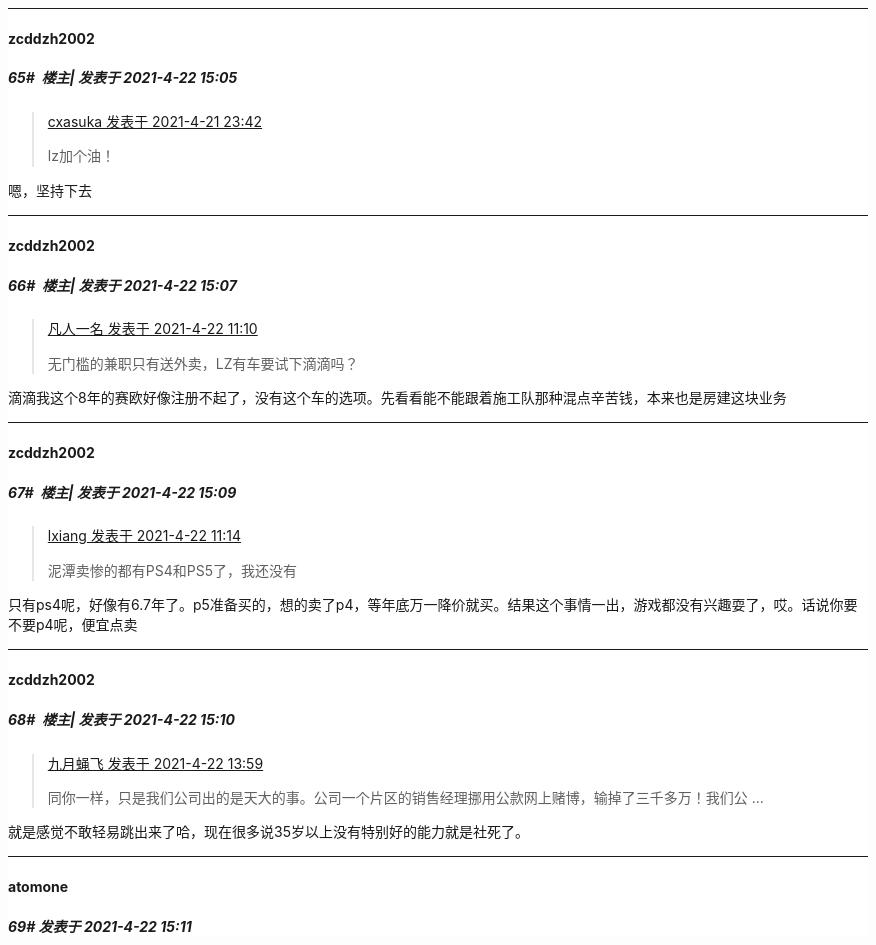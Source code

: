 
*****

####  zcddzh2002  
##### 65#         楼主| 发表于 2021-4-22 15:05


<blockquote><a href="httphttps://bbs.saraba1st.com/2b/forum.php?mod=redirect&amp;goto=findpost&amp;pid=51017535&amp;ptid=2000124" target="_blank">cxasuka 发表于 2021-4-21 23:42</a>

lz加个油！</blockquote>
嗯，坚持下去


*****

####  zcddzh2002  
##### 66#         楼主| 发表于 2021-4-22 15:07


<blockquote><a href="httphttps://bbs.saraba1st.com/2b/forum.php?mod=redirect&amp;goto=findpost&amp;pid=51021028&amp;ptid=2000124" target="_blank">凡人一名 发表于 2021-4-22 11:10</a>

无门槛的兼职只有送外卖，LZ有车要试下滴滴吗？</blockquote>
滴滴我这个8年的赛欧好像注册不起了，没有这个车的选项。先看看能不能跟着施工队那种混点辛苦钱，本来也是房建这块业务


*****

####  zcddzh2002  
##### 67#         楼主| 发表于 2021-4-22 15:09


<blockquote><a href="httphttps://bbs.saraba1st.com/2b/forum.php?mod=redirect&amp;goto=findpost&amp;pid=51021086&amp;ptid=2000124" target="_blank">lxiang 发表于 2021-4-22 11:14</a>

泥潭卖惨的都有PS4和PS5了，我还没有</blockquote>
只有ps4呢，好像有6.7年了。p5准备买的，想的卖了p4，等年底万一降价就买。结果这个事情一出，游戏都没有兴趣耍了，哎。话说你要不要p4呢，便宜点卖


*****

####  zcddzh2002  
##### 68#         楼主| 发表于 2021-4-22 15:10


<blockquote><a href="httphttps://bbs.saraba1st.com/2b/forum.php?mod=redirect&amp;goto=findpost&amp;pid=51023072&amp;ptid=2000124" target="_blank">九月蝇飞 发表于 2021-4-22 13:59</a>

同你一样，只是我们公司出的是天大的事。公司一个片区的销售经理挪用公款网上赌博，输掉了三千多万！我们公 ...</blockquote>
就是感觉不敢轻易跳出来了哈，现在很多说35岁以上没有特别好的能力就是社死了。


*****

####  atomone  
##### 69#       发表于 2021-4-22 15:11

